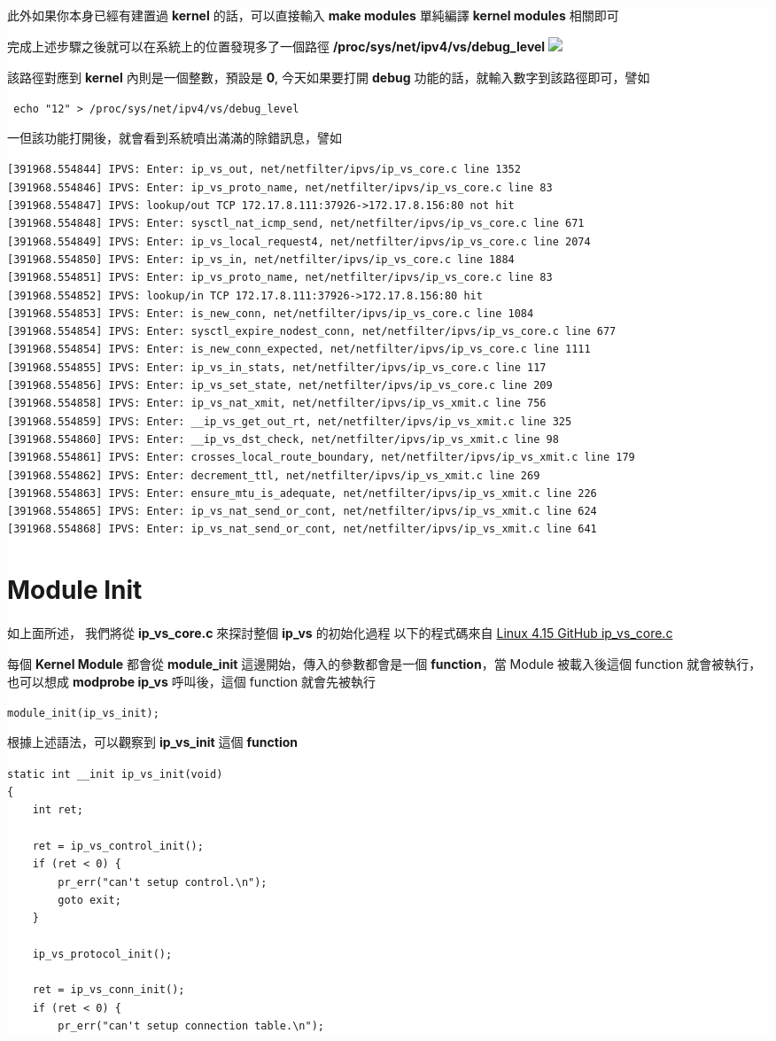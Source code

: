 
此外如果你本身已經有建置過 **kernel** 的話，可以直接輸入 **make modules** 單純編譯 **kernel modules** 相關即可

完成上述步驟之後就可以在系統上的位置發現多了一個路徑 **/proc/sys/net/ipv4/vs/debug_level**
![](https://i.imgur.com/f4yNxpd.png)

該路徑對應到 **kernel** 內則是一個整數，預設是 **0**, 今天如果要打開 **debug** 功能的話，就輸入數字到該路徑即可，譬如
```bash=
 echo "12" > /proc/sys/net/ipv4/vs/debug_level
```

一但該功能打開後，就會看到系統噴出滿滿的除錯訊息，譬如
```bash=
[391968.554844] IPVS: Enter: ip_vs_out, net/netfilter/ipvs/ip_vs_core.c line 1352
[391968.554846] IPVS: Enter: ip_vs_proto_name, net/netfilter/ipvs/ip_vs_core.c line 83
[391968.554847] IPVS: lookup/out TCP 172.17.8.111:37926->172.17.8.156:80 not hit
[391968.554848] IPVS: Enter: sysctl_nat_icmp_send, net/netfilter/ipvs/ip_vs_core.c line 671
[391968.554849] IPVS: Enter: ip_vs_local_request4, net/netfilter/ipvs/ip_vs_core.c line 2074
[391968.554850] IPVS: Enter: ip_vs_in, net/netfilter/ipvs/ip_vs_core.c line 1884
[391968.554851] IPVS: Enter: ip_vs_proto_name, net/netfilter/ipvs/ip_vs_core.c line 83
[391968.554852] IPVS: lookup/in TCP 172.17.8.111:37926->172.17.8.156:80 hit
[391968.554853] IPVS: Enter: is_new_conn, net/netfilter/ipvs/ip_vs_core.c line 1084
[391968.554854] IPVS: Enter: sysctl_expire_nodest_conn, net/netfilter/ipvs/ip_vs_core.c line 677
[391968.554854] IPVS: Enter: is_new_conn_expected, net/netfilter/ipvs/ip_vs_core.c line 1111
[391968.554855] IPVS: Enter: ip_vs_in_stats, net/netfilter/ipvs/ip_vs_core.c line 117
[391968.554856] IPVS: Enter: ip_vs_set_state, net/netfilter/ipvs/ip_vs_core.c line 209
[391968.554858] IPVS: Enter: ip_vs_nat_xmit, net/netfilter/ipvs/ip_vs_xmit.c line 756
[391968.554859] IPVS: Enter: __ip_vs_get_out_rt, net/netfilter/ipvs/ip_vs_xmit.c line 325
[391968.554860] IPVS: Enter: __ip_vs_dst_check, net/netfilter/ipvs/ip_vs_xmit.c line 98
[391968.554861] IPVS: Enter: crosses_local_route_boundary, net/netfilter/ipvs/ip_vs_xmit.c line 179
[391968.554862] IPVS: Enter: decrement_ttl, net/netfilter/ipvs/ip_vs_xmit.c line 269
[391968.554863] IPVS: Enter: ensure_mtu_is_adequate, net/netfilter/ipvs/ip_vs_xmit.c line 226
[391968.554865] IPVS: Enter: ip_vs_nat_send_or_cont, net/netfilter/ipvs/ip_vs_xmit.c line 624
[391968.554868] IPVS: Enter: ip_vs_nat_send_or_cont, net/netfilter/ipvs/ip_vs_xmit.c line 641
```



# Module Init
如上面所述， 我們將從 **ip_vs_core.c** 來探討整個 **ip_vs** 的初始化過程
以下的程式碼來自 [Linux 4.15 GitHub ip_vs_core.c](https://github.com/torvalds/linux/blob/v4.15/net/netfilter/ipvs/ip_vs_core.c)


每個 **Kernel Module** 都會從 **module_init** 這邊開始，傳入的參數都會是一個 **function**，當 Module 被載入後這個 function 就會被執行，也可以想成 **modprobe ip_vs** 呼叫後，這個 function 就會先被執行
```c=
module_init(ip_vs_init);
```

根據上述語法，可以觀察到 **ip_vs_init** 這個 **function**
```c=
static int __init ip_vs_init(void)
{
	int ret;

	ret = ip_vs_control_init();
	if (ret < 0) {
		pr_err("can't setup control.\n");
		goto exit;
	}

	ip_vs_protocol_init();

	ret = ip_vs_conn_init();
	if (ret < 0) {
		pr_err("can't setup connection table.\n");
```